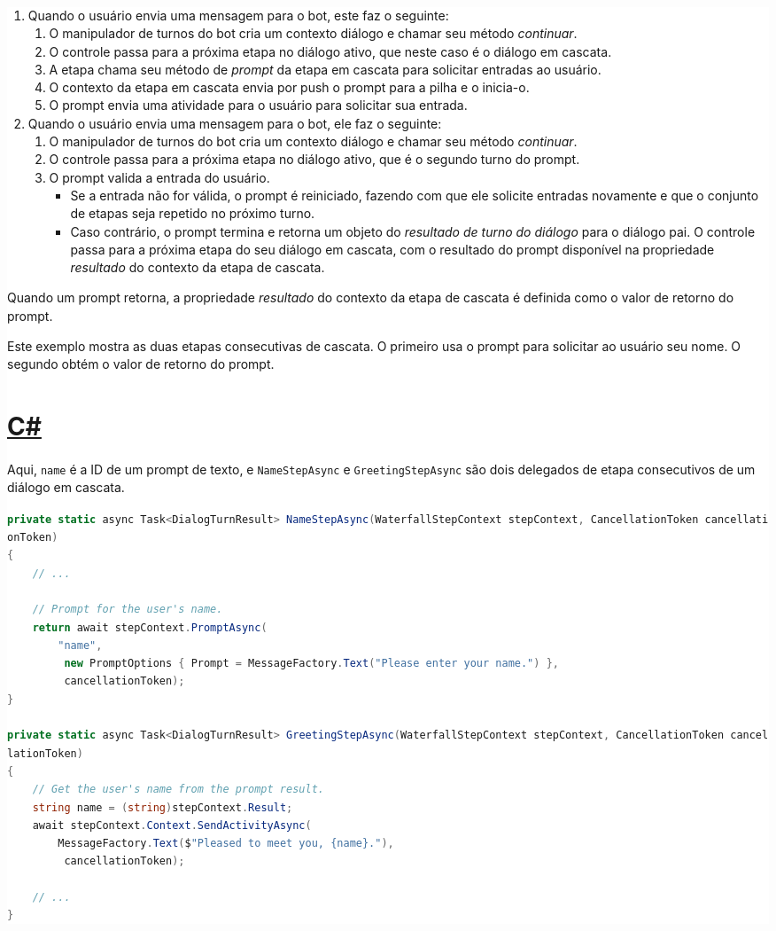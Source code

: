 1. Quando o usuário envia uma mensagem para o bot, este faz o seguinte:
   1. O manipulador de turnos do bot cria um contexto diálogo e chamar seu método _continuar_.
   1. O controle passa para a próxima etapa no diálogo ativo, que neste caso é o diálogo em cascata.
   1. A etapa chama seu método de _prompt_ da etapa em cascata para solicitar entradas ao usuário.
   1. O contexto da etapa em cascata envia por push o prompt para a pilha e o inicia-o.
   1. O prompt envia uma atividade para o usuário para solicitar sua entrada.
1. Quando o usuário envia uma mensagem para o bot, ele faz o seguinte:
   1. O manipulador de turnos do bot cria um contexto diálogo e chamar seu método _continuar_.
   1. O controle passa para a próxima etapa no diálogo ativo, que é o segundo turno do prompt.
   1. O prompt valida a entrada do usuário.
      * Se a entrada não for válida, o prompt é reiniciado, fazendo com que ele solicite entradas novamente e que o conjunto de etapas seja repetido no próximo turno.
      * Caso contrário, o prompt termina e retorna um objeto do _resultado de turno do diálogo_ para o diálogo pai. O controle passa para a próxima etapa do seu diálogo em cascata, com o resultado do prompt disponível na propriedade _resultado_ do contexto da etapa de cascata.



Quando um prompt retorna, a propriedade _resultado_ do contexto da etapa de cascata é definida como o valor de retorno do prompt.

Este exemplo mostra as duas etapas consecutivas de cascata. O primeiro usa o prompt para solicitar ao usuário seu nome. O segundo obtém o valor de retorno do prompt.

# <a name="ctabcsharp"></a>[C#](#tab/csharp)

Aqui, `name` é a ID de um prompt de texto, e `NameStepAsync` e `GreetingStepAsync` são dois delegados de etapa consecutivos de um diálogo em cascata.

```csharp
private static async Task<DialogTurnResult> NameStepAsync(WaterfallStepContext stepContext, CancellationToken cancellationToken)
{
    // ...

    // Prompt for the user's name.
    return await stepContext.PromptAsync(
        "name",
         new PromptOptions { Prompt = MessageFactory.Text("Please enter your name.") },
         cancellationToken);
}

private static async Task<DialogTurnResult> GreetingStepAsync(WaterfallStepContext stepContext, CancellationToken cancellationToken)
{
    // Get the user's name from the prompt result.
    string name = (string)stepContext.Result;
    await stepContext.Context.SendActivityAsync(
        MessageFactory.Text($"Pleased to meet you, {name}."),
         cancellationToken);

    // ...
}
```

